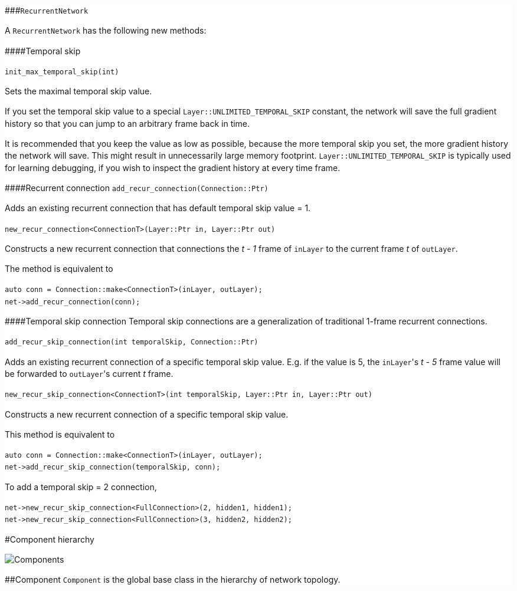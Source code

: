 ###`RecurrentNetwork`

A `RecurrentNetwork` has the following new methods:

####Temporal skip

`init_max_temporal_skip(int)` 

Sets the maximal temporal skip value.

If you set the temporal skip value to a special `Layer::UNLIMITED_TEMPORAL_SKIP` constant, the network will save the full gradient history so that you can jump to an arbitrary frame back in time. 

It is recommended that you keep the value as low as possible, because the more temporal skip you set, the more gradient history the network will save. This might result in unnecessarily large memory footprint. `Layer::UNLIMITED_TEMPORAL_SKIP` is typically used for learning debugging, if you wish to inspect the gradient history at every time frame. 

####Recurrent connection
`add_recur_connection(Connection::Ptr)` 

Adds an existing recurrent connection that has default temporal skip value = 1. 

`new_recur_connection<ConnectionT>(Layer::Ptr in, Layer::Ptr out)`

Constructs a new recurrent connection that connections the *t - 1* frame of `inLayer` to the current frame *t* of `outLayer`. 

The method is equivalent to 

    auto conn = Connection::make<ConnectionT>(inLayer, outLayer);
    net->add_recur_connection(conn);

####Temporal skip connection
Temporal skip connections are a generalization of traditional 1-frame recurrent connections. 

`add_recur_skip_connection(int temporalSkip, Connection::Ptr)` 

Adds an existing recurrent connection of a specific temporal skip value. 
E.g. if the value is 5, the `inLayer`'s *t - 5* frame value will be forwarded to `outLayer`'s current *t* frame. 

`new_recur_skip_connection<ConnectionT>(int temporalSkip, Layer::Ptr in, Layer::Ptr out)`

Constructs a new recurrent connection of a specific temporal skip value. 

This method is equivalent to

    auto conn = Connection::make<ConnectionT>(inLayer, outLayer);
    net->add_recur_skip_connection(temporalSkip, conn);

To add a temporal skip = 2 connection, 

    net->new_recur_skip_connection<FullConnection>(2, hidden1, hidden1);
    net->new_recur_skip_connection<FullConnection>(3, hidden2, hidden2);


#Component hierarchy

![Components](https://raw.githubusercontent.com/JimJarvis/DocImages/master/laminar/components.png)

##Component
`Component` is the global base class in the hierarchy of network topology. 
